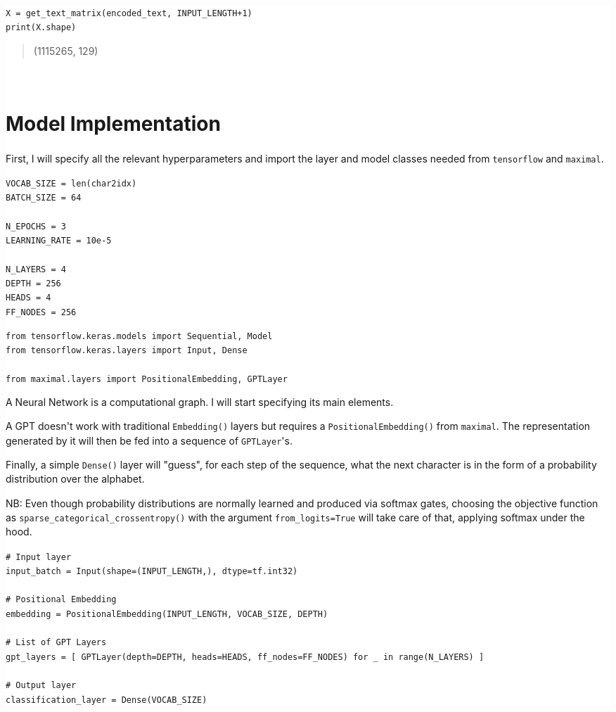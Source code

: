 ```
```

```
X = get_text_matrix(encoded_text, INPUT_LENGTH+1)
print(X.shape)
```
> (1115265, 129)

<br>

# Model Implementation

First, I will specify all the relevant hyperparameters and import the layer and model classes needed from `tensorflow` and `maximal`.
```
VOCAB_SIZE = len(char2idx)
BATCH_SIZE = 64

N_EPOCHS = 3
LEARNING_RATE = 10e-5

N_LAYERS = 4
DEPTH = 256
HEADS = 4
FF_NODES = 256
```

```
from tensorflow.keras.models import Sequential, Model
from tensorflow.keras.layers import Input, Dense

from maximal.layers import PositionalEmbedding, GPTLayer
```

A Neural Network is a computational graph. I will start specifying its main elements.

A GPT doesn't work with traditional `Embedding()` layers but requires a `PositionalEmbedding()` from `maximal`. The representation generated by it will then be fed into a sequence of `GPTLayer`'s.

Finally, a simple `Dense()` layer will "guess", for each step of the sequence, what the next character is in the form of a probability distribution over the alphabet.

NB: Even though probability distributions are normally learned and produced via softmax gates, choosing the objective function as `sparse_categorical_crossentropy()` with the argument `from_logits=True` will take care of that, applying softmax under the hood.

```
# Input layer
input_batch = Input(shape=(INPUT_LENGTH,), dtype=tf.int32)

# Positional Embedding
embedding = PositionalEmbedding(INPUT_LENGTH, VOCAB_SIZE, DEPTH)

# List of GPT Layers
gpt_layers = [ GPTLayer(depth=DEPTH, heads=HEADS, ff_nodes=FF_NODES) for _ in range(N_LAYERS) ]

# Output layer
classification_layer = Dense(VOCAB_SIZE)
```
